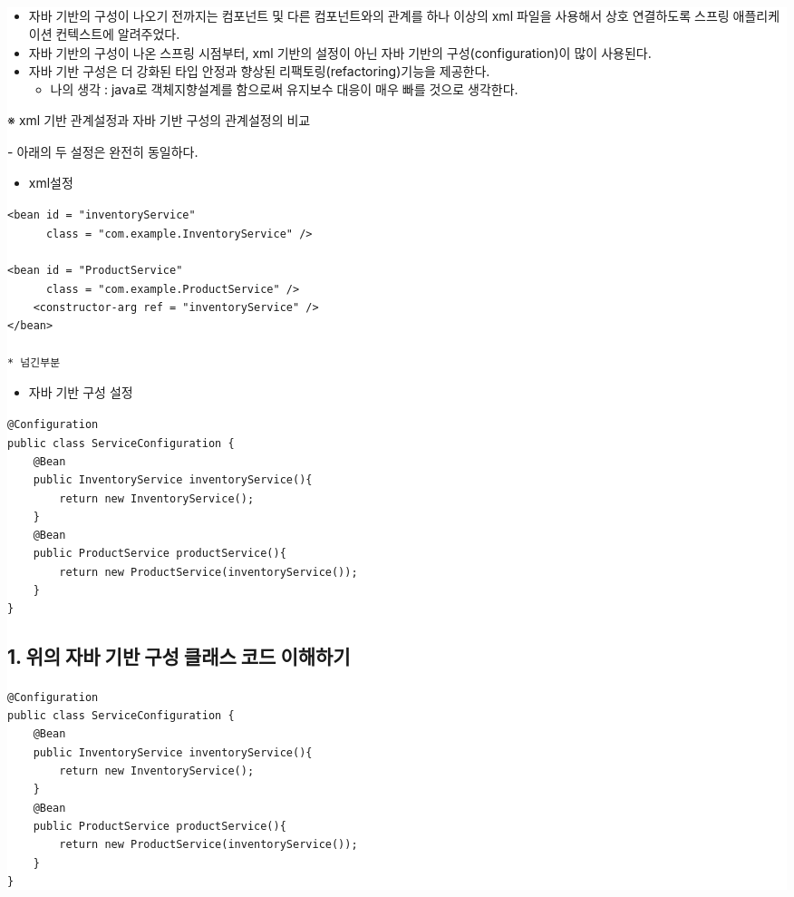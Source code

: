 - 자바 기반의 구성이 나오기 전까지는 컴포넌트 및 다른 컴포넌트와의 관계를 하나 이상의 xml 파일을 사용해서 상호 연결하도록 스프링 애플리케이션 컨텍스트에 알려주었다.
- 자바 기반의 구성이 나온 스프링 시점부터, xml 기반의 설정이 아닌 자바 기반의 구성(configuration)이 많이 사용된다.
- 자바 기반 구성은 더 강화된 타입 안정과 향상된 리팩토링(refactoring)기능을 제공한다.
  - 나의 생각 : java로 객체지향설계를 함으로써 유지보수 대응이 매우 빠를 것으로 생각한다.

※ xml 기반 관계설정과 자바 기반 구성의 관계설정의 비교

\- 아래의 두 설정은 완전히 동일하다.

- xml설정

```
<bean id = "inventoryService"
	  class = "com.example.InventoryService" />

<bean id = "ProductService"
	  class = "com.example.ProductService" />
	<constructor-arg ref = "inventoryService" />
</bean>

* 넘긴부분
```

- 자바 기반 구성 설정

```
@Configuration
public class ServiceConfiguration {
    @Bean
    public InventoryService inventoryService(){
        return new InventoryService();
    }
    @Bean
    public ProductService productService(){
        return new ProductService(inventoryService());
    }
}
```

## 1. 위의 자바 기반 구성 클래스 코드 이해하기

```
@Configuration
public class ServiceConfiguration {
    @Bean
    public InventoryService inventoryService(){
        return new InventoryService();
    }
    @Bean
    public ProductService productService(){
        return new ProductService(inventoryService());
    }
}
```
